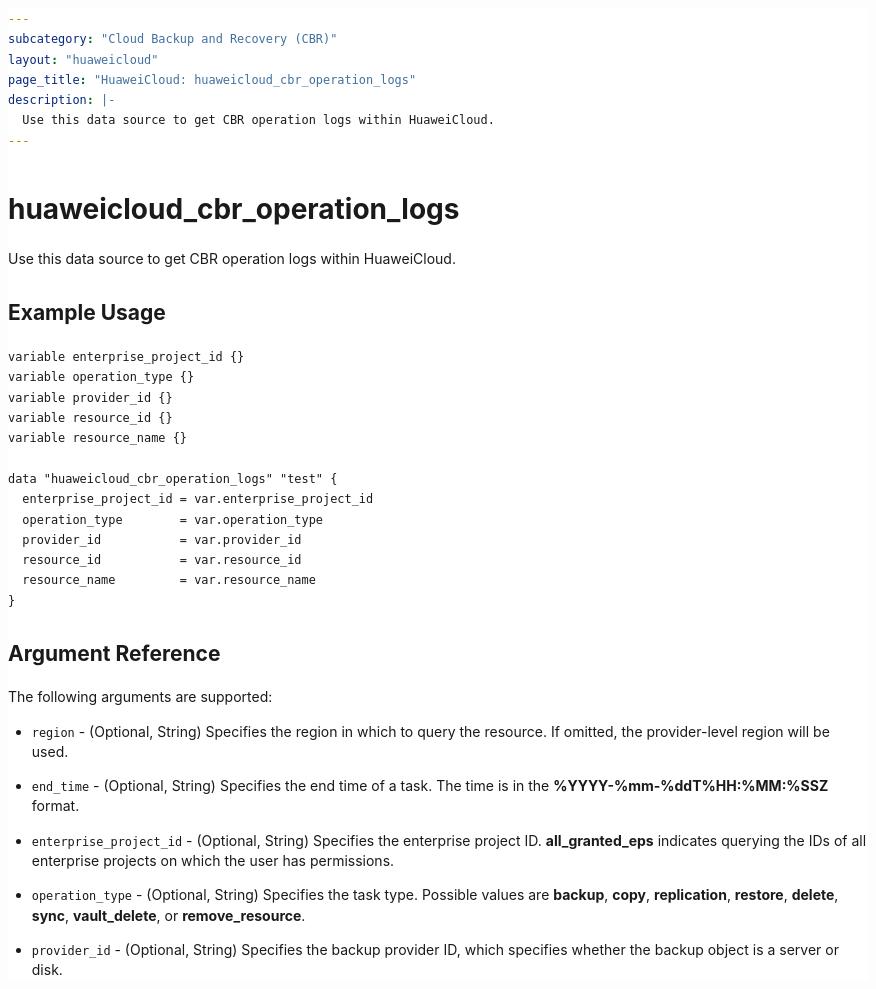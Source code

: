 ```yaml
---
subcategory: "Cloud Backup and Recovery (CBR)"
layout: "huaweicloud"
page_title: "HuaweiCloud: huaweicloud_cbr_operation_logs"
description: |-
  Use this data source to get CBR operation logs within HuaweiCloud.
---
```


# huaweicloud_cbr_operation_logs

Use this data source to get CBR operation logs within HuaweiCloud.

## Example Usage

```hcl
variable enterprise_project_id {}
variable operation_type {}
variable provider_id {}
variable resource_id {}
variable resource_name {}

data "huaweicloud_cbr_operation_logs" "test" {
  enterprise_project_id = var.enterprise_project_id
  operation_type        = var.operation_type
  provider_id           = var.provider_id
  resource_id           = var.resource_id
  resource_name         = var.resource_name
}
```

## Argument Reference

The following arguments are supported:

* `region` - (Optional, String) Specifies the region in which to query the resource.
  If omitted, the provider-level region will be used.

* `end_time` - (Optional, String) Specifies the end time of a task. The time is in the
  **%YYYY-%mm-%ddT%HH:%MM:%SSZ** format.

* `enterprise_project_id` - (Optional, String) Specifies the enterprise project ID. **all_granted_eps**
  indicates querying the IDs of all enterprise projects on which the user has permissions.

* `operation_type` - (Optional, String) Specifies the task type. Possible values are **backup**, **copy**,
  **replication**, **restore**, **delete**, **sync**, **vault_delete**, or **remove_resource**.

* `provider_id` - (Optional, String) Specifies the backup provider ID, which specifies whether the backup object is a
  server or disk.
